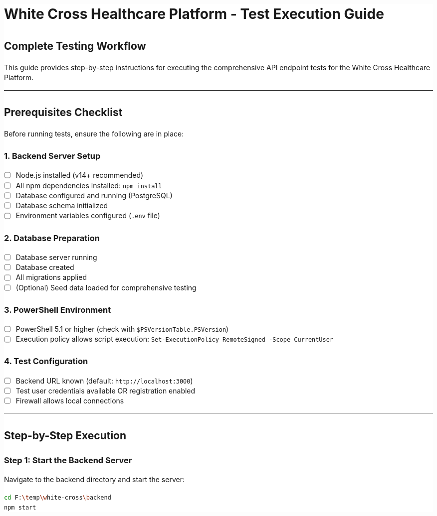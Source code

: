 # White Cross Healthcare Platform - Test Execution Guide

## Complete Testing Workflow

This guide provides step-by-step instructions for executing the comprehensive API endpoint tests for the White Cross Healthcare Platform.

---

## Prerequisites Checklist

Before running tests, ensure the following are in place:

### 1. Backend Server Setup

- [ ] Node.js installed (v14+ recommended)
- [ ] All npm dependencies installed: `npm install`
- [ ] Database configured and running (PostgreSQL)
- [ ] Database schema initialized
- [ ] Environment variables configured (`.env` file)

### 2. Database Preparation

- [ ] Database server running
- [ ] Database created
- [ ] All migrations applied
- [ ] (Optional) Seed data loaded for comprehensive testing

### 3. PowerShell Environment

- [ ] PowerShell 5.1 or higher (check with `$PSVersionTable.PSVersion`)
- [ ] Execution policy allows script execution: `Set-ExecutionPolicy RemoteSigned -Scope CurrentUser`

### 4. Test Configuration

- [ ] Backend URL known (default: `http://localhost:3000`)
- [ ] Test user credentials available OR registration enabled
- [ ] Firewall allows local connections

---

## Step-by-Step Execution

### Step 1: Start the Backend Server

Navigate to the backend directory and start the server:

```bash
cd F:\temp\white-cross\backend
npm start
```
